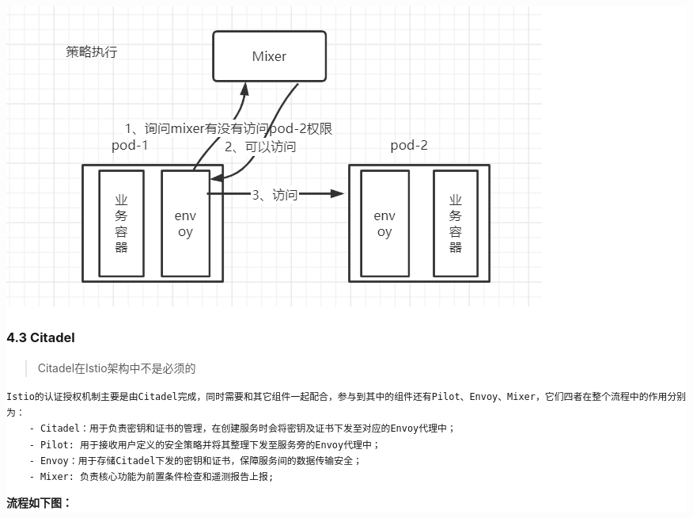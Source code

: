 ![](6.png)





### 4.3 Citadel

> Citadel在Istio架构中不是必须的

```
Istio的认证授权机制主要是由Citadel完成，同时需要和其它组件一起配合，参与到其中的组件还有Pilot、Envoy、Mixer，它们四者在整个流程中的作用分别为：
    - Citadel：用于负责密钥和证书的管理，在创建服务时会将密钥及证书下发至对应的Envoy代理中；
    - Pilot: 用于接收用户定义的安全策略并将其整理下发至服务旁的Envoy代理中；
    - Envoy：用于存储Citadel下发的密钥和证书，保障服务间的数据传输安全；
    - Mixer: 负责核心功能为前置条件检查和遥测报告上报;
```

**流程如下图：**
